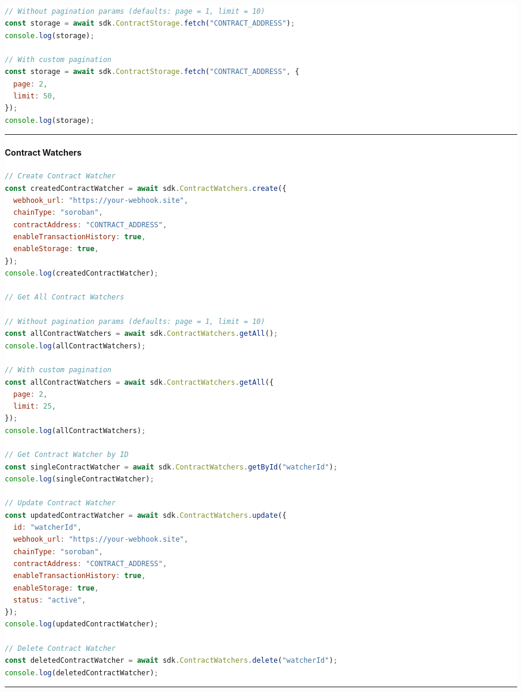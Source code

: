 ```javascript
// Without pagination params (defaults: page = 1, limit = 10)
const storage = await sdk.ContractStorage.fetch("CONTRACT_ADDRESS");
console.log(storage);

// With custom pagination
const storage = await sdk.ContractStorage.fetch("CONTRACT_ADDRESS", {
  page: 2,
  limit: 50,
});
console.log(storage);
```

---

#### Contract Watchers

<div id="contract-watchers"></div>

```javascript
// Create Contract Watcher
const createdContractWatcher = await sdk.ContractWatchers.create({
  webhook_url: "https://your-webhook.site",
  chainType: "soroban",
  contractAddress: "CONTRACT_ADDRESS",
  enableTransactionHistory: true,
  enableStorage: true,
});
console.log(createdContractWatcher);

// Get All Contract Watchers

// Without pagination params (defaults: page = 1, limit = 10)
const allContractWatchers = await sdk.ContractWatchers.getAll();
console.log(allContractWatchers);

// With custom pagination
const allContractWatchers = await sdk.ContractWatchers.getAll({
  page: 2,
  limit: 25,
});
console.log(allContractWatchers);

// Get Contract Watcher by ID
const singleContractWatcher = await sdk.ContractWatchers.getById("watcherId");
console.log(singleContractWatcher);

// Update Contract Watcher
const updatedContractWatcher = await sdk.ContractWatchers.update({
  id: "watcherId",
  webhook_url: "https://your-webhook.site",
  chainType: "soroban",
  contractAddress: "CONTRACT_ADDRESS",
  enableTransactionHistory: true,
  enableStorage: true,
  status: "active",
});
console.log(updatedContractWatcher);

// Delete Contract Watcher
const deletedContractWatcher = await sdk.ContractWatchers.delete("watcherId");
console.log(deletedContractWatcher);
```

---